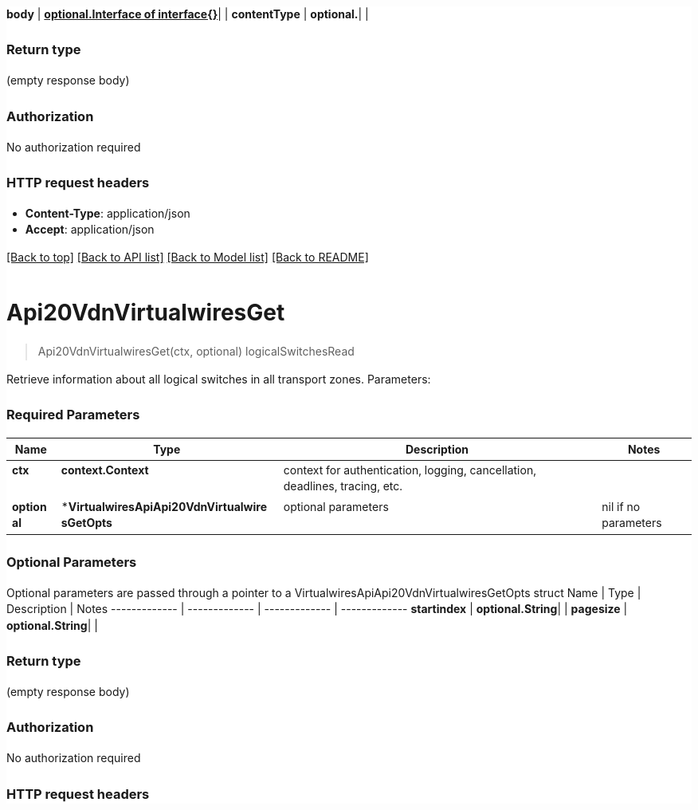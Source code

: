  **body** | [**optional.Interface of interface{}**](interface{}.md)|  | 
 **contentType** | **optional.**|  | 

### Return type

 (empty response body)

### Authorization

No authorization required

### HTTP request headers

 - **Content-Type**: application/json
 - **Accept**: application/json

[[Back to top]](#) [[Back to API list]](../README.md#documentation-for-api-endpoints) [[Back to Model list]](../README.md#documentation-for-models) [[Back to README]](../README.md)

# **Api20VdnVirtualwiresGet**
> Api20VdnVirtualwiresGet(ctx, optional)
logicalSwitchesRead

Retrieve information about all logical switches in all transport zones.   Parameters:  

### Required Parameters

Name | Type | Description  | Notes
------------- | ------------- | ------------- | -------------
 **ctx** | **context.Context** | context for authentication, logging, cancellation, deadlines, tracing, etc.
 **optional** | ***VirtualwiresApiApi20VdnVirtualwiresGetOpts** | optional parameters | nil if no parameters

### Optional Parameters
Optional parameters are passed through a pointer to a VirtualwiresApiApi20VdnVirtualwiresGetOpts struct
Name | Type | Description  | Notes
------------- | ------------- | ------------- | -------------
 **startindex** | **optional.String**|  | 
 **pagesize** | **optional.String**|  | 

### Return type

 (empty response body)

### Authorization

No authorization required

### HTTP request headers
